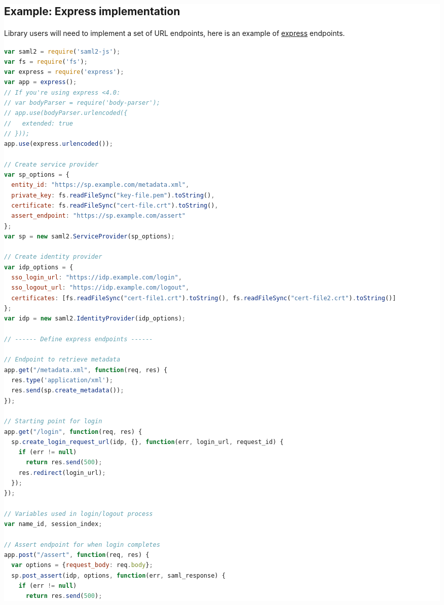 

## Example: Express implementation

Library users will need to implement a set of URL endpoints, here is an example of [express](http://expressjs.com/) endpoints.

```javascript
var saml2 = require('saml2-js');
var fs = require('fs');
var express = require('express');
var app = express();
// If you're using express <4.0:
// var bodyParser = require('body-parser');
// app.use(bodyParser.urlencoded({
//   extended: true
// }));
app.use(express.urlencoded());

// Create service provider
var sp_options = {
  entity_id: "https://sp.example.com/metadata.xml",
  private_key: fs.readFileSync("key-file.pem").toString(),
  certificate: fs.readFileSync("cert-file.crt").toString(),
  assert_endpoint: "https://sp.example.com/assert"
};
var sp = new saml2.ServiceProvider(sp_options);

// Create identity provider
var idp_options = {
  sso_login_url: "https://idp.example.com/login",
  sso_logout_url: "https://idp.example.com/logout",
  certificates: [fs.readFileSync("cert-file1.crt").toString(), fs.readFileSync("cert-file2.crt").toString()]
};
var idp = new saml2.IdentityProvider(idp_options);

// ------ Define express endpoints ------

// Endpoint to retrieve metadata
app.get("/metadata.xml", function(req, res) {
  res.type('application/xml');
  res.send(sp.create_metadata());
});

// Starting point for login
app.get("/login", function(req, res) {
  sp.create_login_request_url(idp, {}, function(err, login_url, request_id) {
    if (err != null)
      return res.send(500);
    res.redirect(login_url);
  });
});

// Variables used in login/logout process
var name_id, session_index;

// Assert endpoint for when login completes
app.post("/assert", function(req, res) {
  var options = {request_body: req.body};
  sp.post_assert(idp, options, function(err, saml_response) {
    if (err != null)
      return res.send(500);

```
